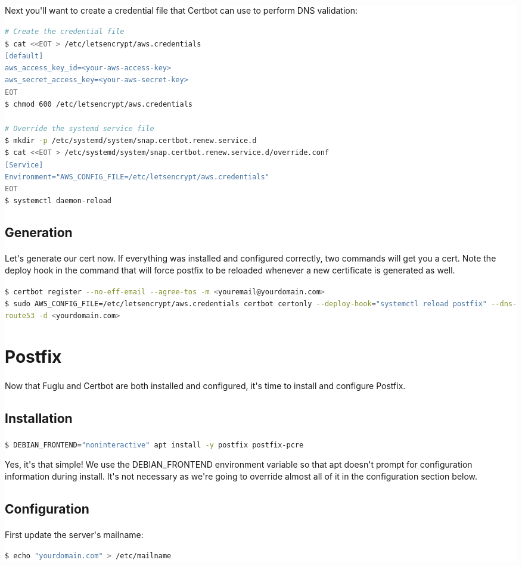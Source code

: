 
Next you'll want to create a credential file that Certbot can use to perform DNS validation:

```bash
# Create the credential file
$ cat <<EOT > /etc/letsencrypt/aws.credentials
[default]
aws_access_key_id=<your-aws-access-key>
aws_secret_access_key=<your-aws-secret-key>
EOT
$ chmod 600 /etc/letsencrypt/aws.credentials

# Override the systemd service file 
$ mkdir -p /etc/systemd/system/snap.certbot.renew.service.d
$ cat <<EOT > /etc/systemd/system/snap.certbot.renew.service.d/override.conf
[Service]
Environment="AWS_CONFIG_FILE=/etc/letsencrypt/aws.credentials"
EOT
$ systemctl daemon-reload
```

## Generation

Let's generate our cert now.  If everything was installed and configured correctly, two commands will get you a cert.  Note the deploy hook in the command that will force postfix to be reloaded whenever a new certificate is generated as well.

```bash
$ certbot register --no-eff-email --agree-tos -m <youremail@yourdomain.com>
$ sudo AWS_CONFIG_FILE=/etc/letsencrypt/aws.credentials certbot certonly --deploy-hook="systemctl reload postfix" --dns-route53 -d <yourdomain.com>
```

# Postfix

Now that Fuglu and Certbot are both installed and configured, it's time to install and configure Postfix.

## Installation

```bash
$ DEBIAN_FRONTEND="noninteractive" apt install -y postfix postfix-pcre
```

Yes, it's that simple!  We use the DEBIAN_FRONTEND environment variable so that apt doesn't prompt for configuration information during install.  It's not necessary as we're going to override almost all of it in the configuration section below.

## Configuration

First update the server's mailname:

```bash
$ echo "yourdomain.com" > /etc/mailname
```
